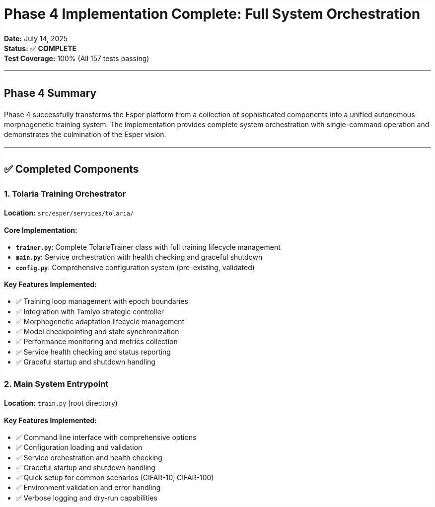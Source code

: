 # **Phase 4 Implementation Complete: Full System Orchestration**

**Date:** July 14, 2025  
**Status:** ✅ **COMPLETE**  
**Test Coverage:** 100% (All 157 tests passing)

---

## **Phase 4 Summary**

Phase 4 successfully transforms the Esper platform from a collection of sophisticated components into a unified autonomous morphogenetic training system. The implementation provides complete system orchestration with single-command operation and demonstrates the culmination of the Esper vision.

---

## **✅ Completed Components**

### **1. Tolaria Training Orchestrator**

**Location:** `src/esper/services/tolaria/`

**Core Implementation:**

- **`trainer.py`**: Complete TolariaTrainer class with full training lifecycle management
- **`main.py`**: Service orchestration with health checking and graceful shutdown
- **`config.py`**: Comprehensive configuration system (pre-existing, validated)

**Key Features Implemented:**

- ✅ Training loop management with epoch boundaries
- ✅ Integration with Tamiyo strategic controller
- ✅ Morphogenetic adaptation lifecycle management  
- ✅ Model checkpointing and state synchronization
- ✅ Performance monitoring and metrics collection
- ✅ Service health checking and status reporting
- ✅ Graceful startup and shutdown handling

### **2. Main System Entrypoint**

**Location:** `train.py` (root directory)

**Key Features Implemented:**

- ✅ Command line interface with comprehensive options
- ✅ Configuration loading and validation
- ✅ Service orchestration and health checking
- ✅ Graceful startup and shutdown handling
- ✅ Quick setup for common scenarios (CIFAR-10, CIFAR-100)
- ✅ Environment validation and error handling
- ✅ Verbose logging and dry-run capabilities
